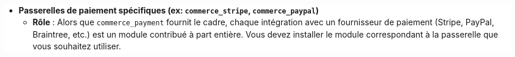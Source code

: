 *   **Passerelles de paiement spécifiques (ex: `commerce_stripe`, `commerce_paypal`)**
    *   **Rôle** : Alors que `commerce_payment` fournit le cadre, chaque intégration avec un fournisseur de paiement (Stripe, PayPal, Braintree, etc.) est un module contribué à part entière. Vous devez installer le module correspondant à la passerelle que vous souhaitez utiliser.
